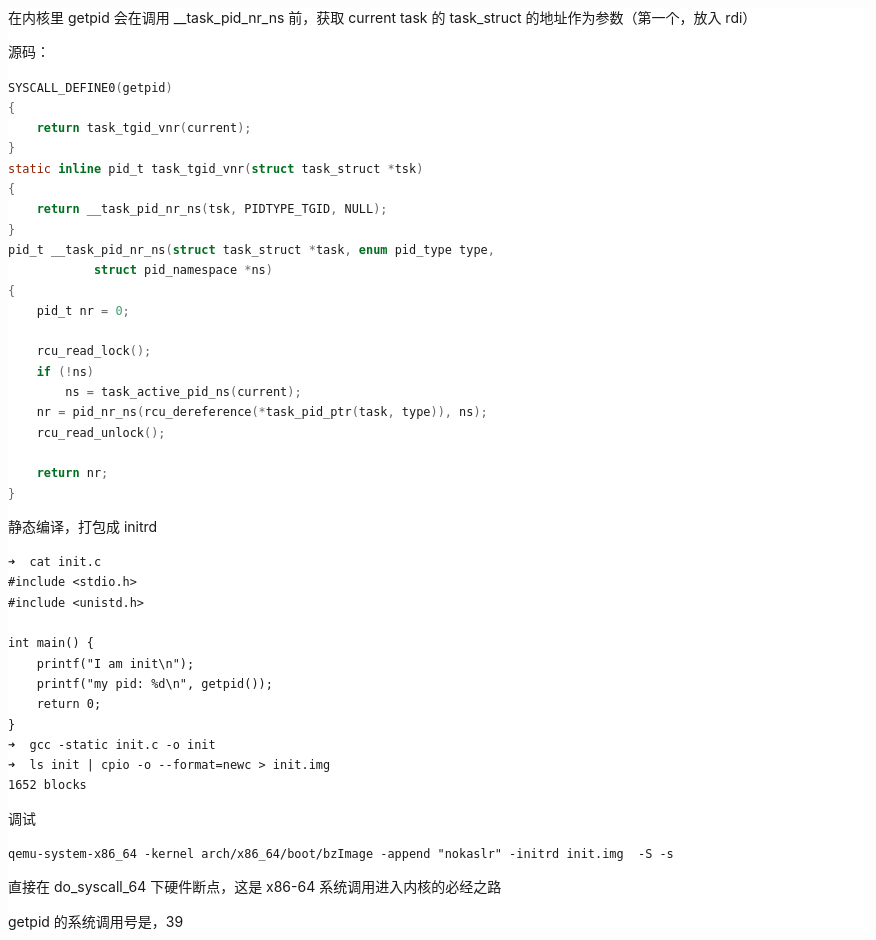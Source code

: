 在内核里 getpid 会在调用 __task_pid_nr_ns 前，获取 current task 的 task_struct 的地址作为参数（第一个，放入 rdi）

源码：

```c
SYSCALL_DEFINE0(getpid)
{
	return task_tgid_vnr(current);
}
static inline pid_t task_tgid_vnr(struct task_struct *tsk)
{
	return __task_pid_nr_ns(tsk, PIDTYPE_TGID, NULL);
}
pid_t __task_pid_nr_ns(struct task_struct *task, enum pid_type type,
			struct pid_namespace *ns)
{
	pid_t nr = 0;

	rcu_read_lock();
	if (!ns)
		ns = task_active_pid_ns(current);
	nr = pid_nr_ns(rcu_dereference(*task_pid_ptr(task, type)), ns);
	rcu_read_unlock();

	return nr;
}
```



静态编译，打包成 initrd

```
➜  cat init.c
#include <stdio.h>
#include <unistd.h>

int main() {
	printf("I am init\n");
	printf("my pid: %d\n", getpid());
	return 0;
}
➜  gcc -static init.c -o init
➜  ls init | cpio -o --format=newc > init.img
1652 blocks
```

调试

```
qemu-system-x86_64 -kernel arch/x86_64/boot/bzImage -append "nokaslr" -initrd init.img  -S -s
```



直接在 do_syscall_64 下硬件断点，这是 x86-64 系统调用进入内核的必经之路

getpid 的系统调用号是，39
